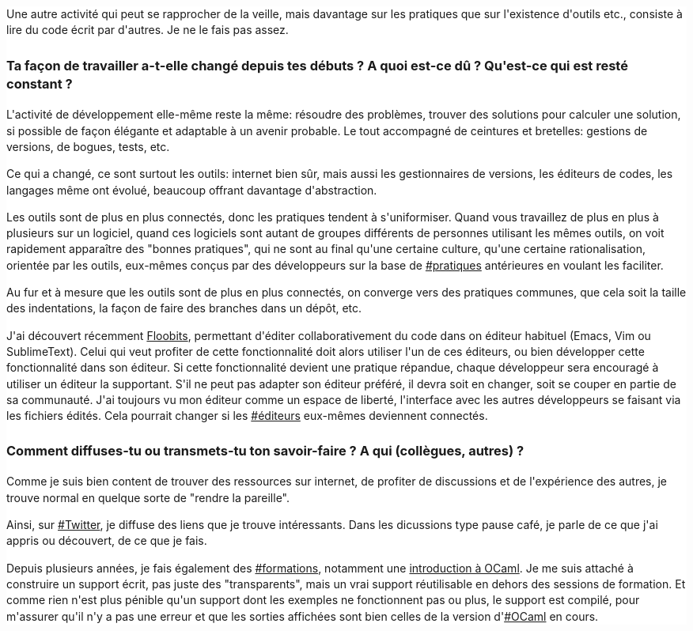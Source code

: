 Une autre activité qui peut se rapprocher de la veille, mais davantage
sur les pratiques que sur l'existence d'outils etc., consiste à lire du code
écrit par d'autres. Je ne le fais pas assez.

### Ta façon de travailler a-t-elle changé depuis tes débuts ? A quoi est-ce dû ? Qu'est-ce qui est resté constant ?

L'activité de développement elle-même reste la même: résoudre des problèmes,
trouver des solutions pour calculer une solution, si possible de façon élégante
et adaptable à un avenir probable. Le tout accompagné de ceintures et bretelles:
gestions de versions, de bogues, tests, etc.

Ce qui a changé, ce sont surtout les outils: internet bien sûr, mais aussi
les gestionnaires de versions, les éditeurs de codes, les langages même ont évolué,
beaucoup offrant davantage d'abstraction.

Les outils sont de plus en plus connectés, donc les pratiques tendent à
s'uniformiser. Quand vous travaillez de plus en plus à plusieurs sur un logiciel,
quand ces logiciels sont autant de groupes différents de personnes utilisant
les mêmes outils, on voit rapidement apparaître des "bonnes pratiques", qui ne
sont au final qu'une certaine culture, qu'une certaine rationalisation, orientée
par les outils, eux-mêmes conçus par des développeurs sur la base de [#pratiques]({{site.url}}/tags/pratiques.html)
antérieures en voulant les faciliter.

Au fur et à mesure que les outils sont de plus en plus connectés, on converge
vers des pratiques communes, que cela soit la taille des indentations, la façon
de faire des branches dans un dépôt, etc.

J'ai découvert récemment [Floobits](https://floobits.com/), permettant d'éditer
collaborativement du code dans on éditeur habituel (Emacs, Vim ou SublimeText).
Celui qui veut profiter de cette fonctionnalité doit alors utiliser l'un de
ces éditeurs, ou bien développer cette fonctionnalité dans son éditeur.
Si cette fonctionnalité devient une pratique répandue, chaque développeur
sera encouragé à utiliser un éditeur la supportant. S'il ne peut pas adapter
son éditeur préféré, il devra soit en changer, soit se couper en partie de
sa communauté. J'ai toujours vu mon éditeur comme un espace de liberté,
l'interface avec les autres développeurs se faisant via les fichiers édités.
Cela pourrait changer si les [#éditeurs]({{site.url}}/tags/%c3%a9diteur.html) eux-mêmes deviennent connectés.

### Comment diffuses-tu ou transmets-tu ton savoir-faire ? A qui (collègues, autres) ?

Comme je suis bien content de trouver des ressources sur internet,
de profiter de discussions et de l'expérience des autres, je trouve normal
en quelque sorte de "rendre la pareille".

Ainsi, sur [#Twitter]({{site.url}}/tags/Twitter.html), je diffuse des liens que je trouve intéressants. Dans les
dicussions type pause café, je parle de ce que j'ai appris ou découvert, de
ce que je fais.

Depuis plusieurs années, je fais également des [#formations]({{site.url}}/tags/formation.html), notamment une
[introduction à OCaml](http://form-ocaml.forge.ocamlcore.org/).
Je me suis attaché à construire un support écrit, pas
juste des "transparents", mais un vrai support réutilisable en dehors des sessions
de formation. Et comme rien n'est plus pénible qu'un support dont les exemples
ne fonctionnent pas ou plus, le support est compilé, pour m'assurer qu'il
n'y a pas une erreur et que les sorties affichées sont bien celles de la version
d'[#OCaml]({{site.url}}/tags/OCaml.html) en cours.
